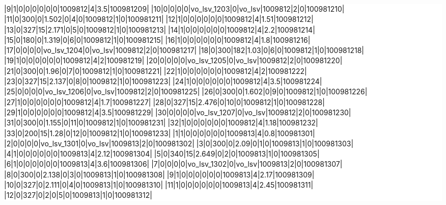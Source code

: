|9|1|0|0|0|0|0|0|1009812|4|3.5|100981209|
|10|0|0|0|0|vo_lsv_1203|0|vo_lsv|1009812|2|0|100981210|
|11|0|300|0|1.502|0|4|0|1009812|1|0|100981211|
|12|1|0|0|0|0|0|0|1009812|4|1.51|100981212|
|13|0|327|15|2.171|0|5|0|1009812|1|0|100981213|
|14|1|0|0|0|0|0|0|1009812|4|2.2|100981214|
|15|0|180|0|1.319|0|6|0|1009812|1|0|100981215|
|16|1|0|0|0|0|0|0|1009812|4|1.8|100981216|
|17|0|0|0|0|vo_lsv_1204|0|vo_lsv|1009812|2|0|100981217|
|18|0|300|182|1.03|0|6|0|1009812|1|0|100981218|
|19|1|0|0|0|0|0|0|1009812|4|2|100981219|
|20|0|0|0|0|vo_lsv_1205|0|vo_lsv|1009812|2|0|100981220|
|21|0|300|0|1.96|0|7|0|1009812|1|0|100981221|
|22|1|0|0|0|0|0|0|1009812|4|2|100981222|
|23|0|327|15|2.137|0|8|0|1009812|1|0|100981223|
|24|1|0|0|0|0|0|0|1009812|4|3.5|100981224|
|25|0|0|0|0|vo_lsv_1206|0|vo_lsv|1009812|2|0|100981225|
|26|0|300|0|1.602|0|9|0|1009812|1|0|100981226|
|27|1|0|0|0|0|0|0|1009812|4|1.7|100981227|
|28|0|327|15|2.476|0|10|0|1009812|1|0|100981228|
|29|1|0|0|0|0|0|0|1009812|4|3.5|100981229|
|30|0|0|0|0|vo_lsv_1207|0|vo_lsv|1009812|2|0|100981230|
|31|0|300|0|1.155|0|11|0|1009812|1|0|100981231|
|32|1|0|0|0|0|0|0|1009812|4|1.18|100981232|
|33|0|200|15|1.28|0|12|0|1009812|1|0|100981233|
|1|1|0|0|0|0|0|0|1009813|4|0.8|100981301|
|2|0|0|0|0|vo_lsv_1301|0|vo_lsv|1009813|2|0|100981302|
|3|0|300|0|2.09|0|1|0|1009813|1|0|100981303|
|4|1|0|0|0|0|0|0|1009813|4|2.12|100981304|
|5|0|340|15|2.649|0|2|0|1009813|1|0|100981305|
|6|1|0|0|0|0|0|0|1009813|4|3.6|100981306|
|7|0|0|0|0|vo_lsv_1302|0|vo_lsv|1009813|2|0|100981307|
|8|0|300|0|2.138|0|3|0|1009813|1|0|100981308|
|9|1|0|0|0|0|0|0|1009813|4|2.17|100981309|
|10|0|327|0|2.111|0|4|0|1009813|1|0|100981310|
|11|1|0|0|0|0|0|0|1009813|4|2.45|100981311|
|12|0|327|0|2|0|5|0|1009813|1|0|100981312|